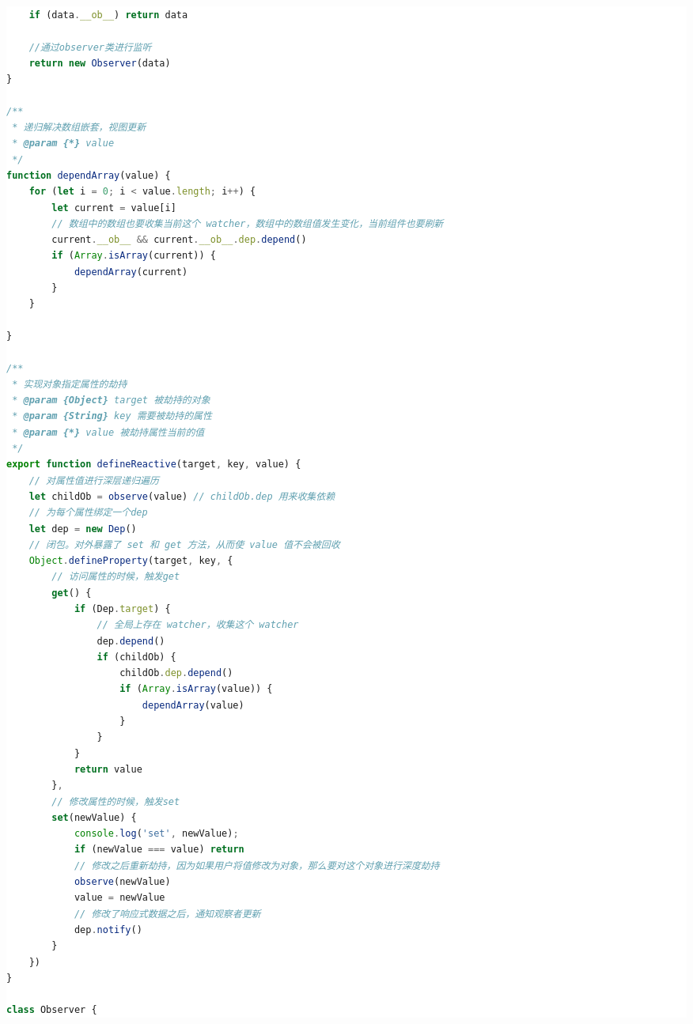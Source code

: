 ```js
    if (data.__ob__) return data

    //通过observer类进行监听
    return new Observer(data)
}

/**
 * 递归解决数组嵌套，视图更新
 * @param {*} value 
 */
function dependArray(value) {
    for (let i = 0; i < value.length; i++) {
        let current = value[i]
        // 数组中的数组也要收集当前这个 watcher，数组中的数组值发生变化，当前组件也要刷新
        current.__ob__ && current.__ob__.dep.depend()
        if (Array.isArray(current)) {
            dependArray(current)
        }
    }

}

/**
 * 实现对象指定属性的劫持
 * @param {Object} target 被劫持的对象
 * @param {String} key 需要被劫持的属性
 * @param {*} value 被劫持属性当前的值
 */
export function defineReactive(target, key, value) {
    // 对属性值进行深层递归遍历
    let childOb = observe(value) // childOb.dep 用来收集依赖
    // 为每个属性绑定一个dep
    let dep = new Dep()
    // 闭包。对外暴露了 set 和 get 方法，从而使 value 值不会被回收
    Object.defineProperty(target, key, {
        // 访问属性的时候，触发get
        get() {
            if (Dep.target) {
                // 全局上存在 watcher，收集这个 watcher
                dep.depend()
                if (childOb) {
                    childOb.dep.depend()
                    if (Array.isArray(value)) {
                        dependArray(value)
                    }
                }
            }
            return value
        },
        // 修改属性的时候，触发set
        set(newValue) {
            console.log('set', newValue);
            if (newValue === value) return
            // 修改之后重新劫持，因为如果用户将值修改为对象，那么要对这个对象进行深度劫持
            observe(newValue)
            value = newValue
            // 修改了响应式数据之后，通知观察者更新
            dep.notify()
        }
    })
}

class Observer {
```